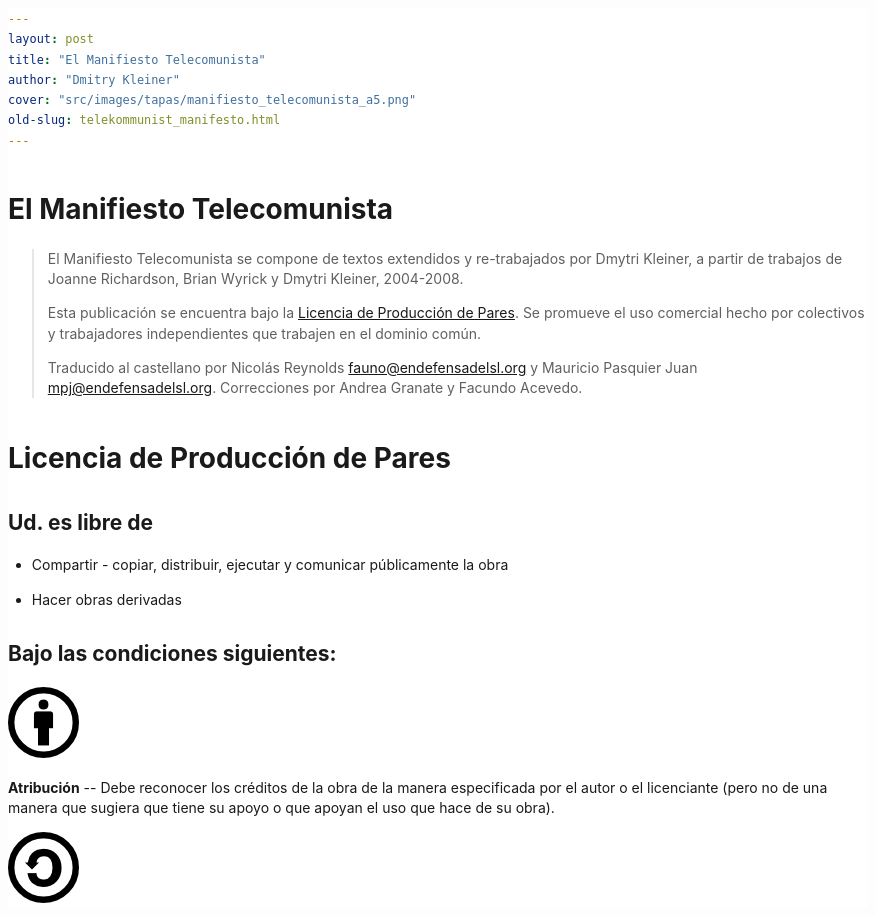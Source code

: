 ```yaml
---
layout: post
title: "El Manifiesto Telecomunista"
author: "Dmitry Kleiner"
cover: "src/images/tapas/manifiesto_telecomunista_a5.png"
old-slug: telekommunist_manifesto.html
---
```


El Manifiesto Telecomunista
===========================

> El Manifiesto Telecomunista se compone de textos extendidos y
> re-trabajados por Dmytri Kleiner, a partir de trabajos de Joanne
> Richardson, Brian Wyrick y Dmytri Kleiner, 2004-2008.
>
> Esta publicación se encuentra bajo la [Licencia de Producción de
> Pares](http://endefensadelsl.org/ppl_deed_es.html).  Se promueve el
> uso comercial hecho por colectivos y trabajadores independientes que
> trabajen en el dominio común.
>
> Traducido al castellano por Nicolás Reynolds
> <fauno@endefensadelsl.org> y Mauricio Pasquier Juan
> <mpj@endefensadelsl.org>. Correcciones por Andrea Granate y Facundo
> Acevedo.


Licencia de Producción de Pares
===============================

Ud. es libre de
---------------

* Compartir - copiar, distribuir, ejecutar y comunicar públicamente la
  obra

* Hacer obras derivadas

Bajo las condiciones siguientes:
--------------------------------

 ![](images/by.png)

 **Atribución** -- Debe reconocer los créditos de la obra de la manera
 especificada por el autor o el licenciante (pero no de una manera que
 sugiera que tiene su apoyo o que apoyan el uso que hace de su obra).

 ![](images/sa.png)
